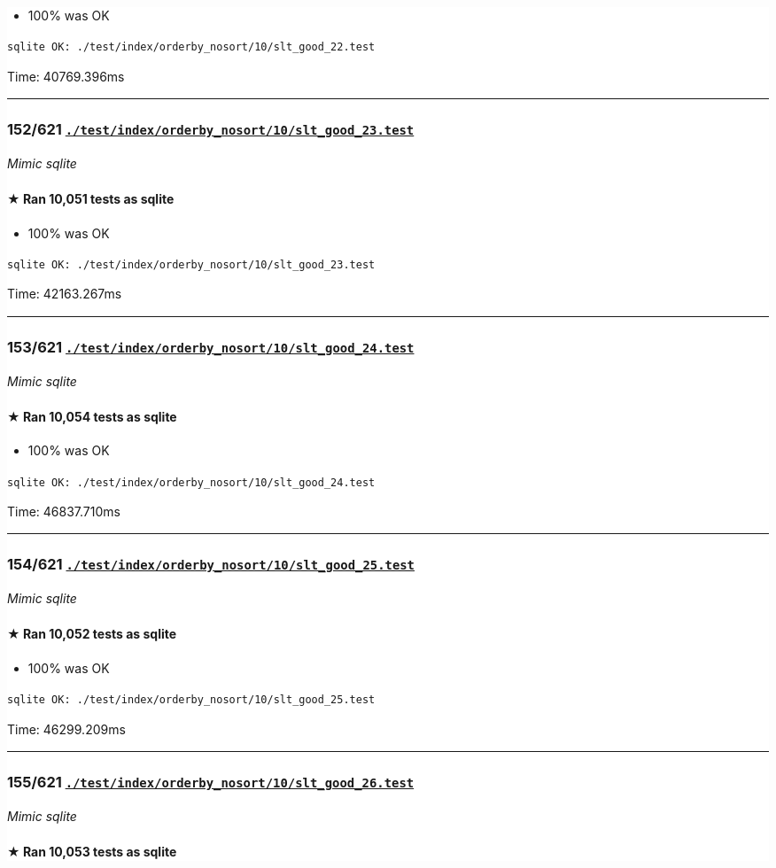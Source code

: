 * 100% was OK

`sqlite OK: ./test/index/orderby_nosort/10/slt_good_22.test`

Time: 40769.396ms

---- ---- ---- ---- ---- ---- ----
### 152/621 [`./test/index/orderby_nosort/10/slt_good_23.test`](https://github.com/mathiasrw/alasql-logictest/blob/master/sqllogic/./test/index/orderby_nosort/10/slt_good_23.test)

_Mimic sqlite_
#### ★ Ran 10,051 tests as sqlite

* 100% was OK

`sqlite OK: ./test/index/orderby_nosort/10/slt_good_23.test`

Time: 42163.267ms

---- ---- ---- ---- ---- ---- ----
### 153/621 [`./test/index/orderby_nosort/10/slt_good_24.test`](https://github.com/mathiasrw/alasql-logictest/blob/master/sqllogic/./test/index/orderby_nosort/10/slt_good_24.test)

_Mimic sqlite_
#### ★ Ran 10,054 tests as sqlite

* 100% was OK

`sqlite OK: ./test/index/orderby_nosort/10/slt_good_24.test`

Time: 46837.710ms

---- ---- ---- ---- ---- ---- ----
### 154/621 [`./test/index/orderby_nosort/10/slt_good_25.test`](https://github.com/mathiasrw/alasql-logictest/blob/master/sqllogic/./test/index/orderby_nosort/10/slt_good_25.test)

_Mimic sqlite_
#### ★ Ran 10,052 tests as sqlite

* 100% was OK

`sqlite OK: ./test/index/orderby_nosort/10/slt_good_25.test`

Time: 46299.209ms

---- ---- ---- ---- ---- ---- ----
### 155/621 [`./test/index/orderby_nosort/10/slt_good_26.test`](https://github.com/mathiasrw/alasql-logictest/blob/master/sqllogic/./test/index/orderby_nosort/10/slt_good_26.test)

_Mimic sqlite_
#### ★ Ran 10,053 tests as sqlite
